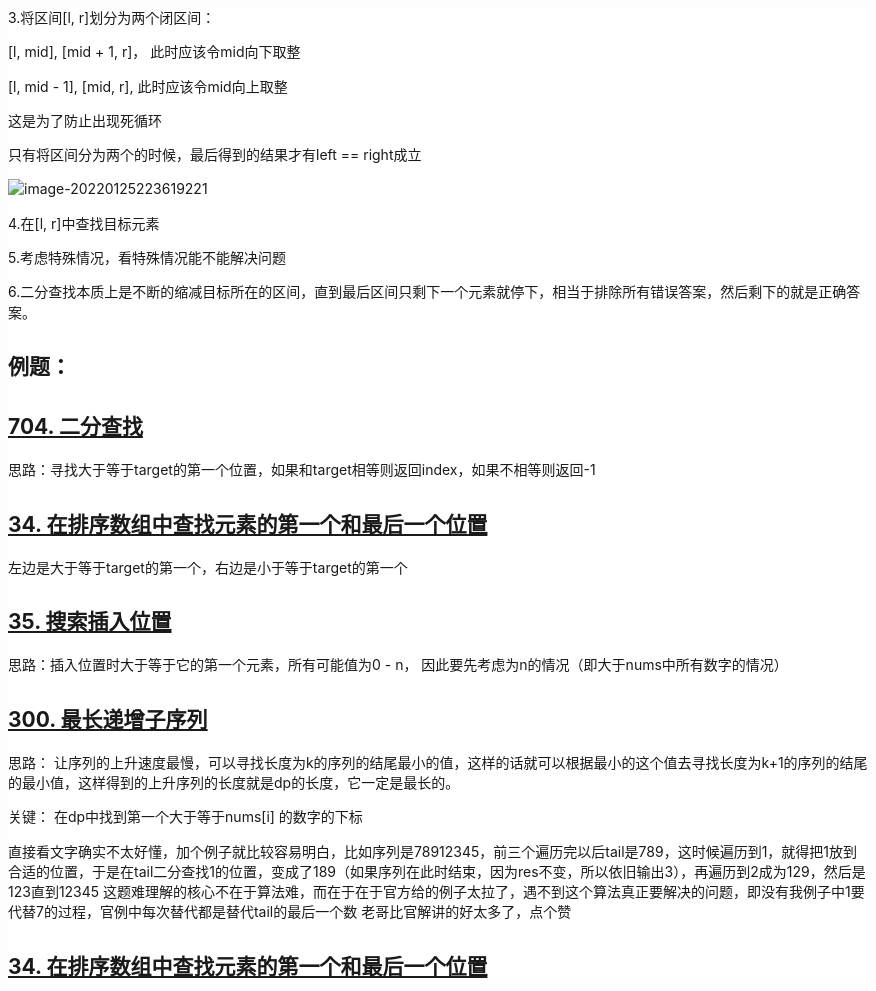 3.将区间[l, r]划分为两个闭区间：

[l, mid], [mid + 1, r]， 此时应该令mid向下取整

[l, mid - 1], [mid, r], 此时应该令mid向上取整

这是为了防止出现死循环

只有将区间分为两个的时候，最后得到的结果才有left == right成立

![image-20220125223619221](C:\Users\Mrcao\AppData\Roaming\Typora\typora-user-images\image-20220125223619221.png)

4.在[l, r]中查找目标元素

5.考虑特殊情况，看特殊情况能不能解决问题

6.二分查找本质上是不断的缩减目标所在的区间，直到最后区间只剩下一个元素就停下，相当于排除所有错误答案，然后剩下的就是正确答案。





## 例题：

## [704. 二分查找](https://leetcode-cn.com/problems/binary-search/)

思路：寻找大于等于target的第一个位置，如果和target相等则返回index，如果不相等则返回-1

## [34. 在排序数组中查找元素的第一个和最后一个位置](https://leetcode-cn.com/problems/find-first-and-last-position-of-element-in-sorted-array/)

左边是大于等于target的第一个，右边是小于等于target的第一个

## [35. 搜索插入位置](https://leetcode-cn.com/problems/search-insert-position/)

思路：插入位置时大于等于它的第一个元素，所有可能值为0 - n， 因此要先考虑为n的情况（即大于nums中所有数字的情况）

## [300. 最长递增子序列](https://leetcode-cn.com/problems/longest-increasing-subsequence/)

思路： 让序列的上升速度最慢，可以寻找长度为k的序列的结尾最小的值，这样的话就可以根据最小的这个值去寻找长度为k+1的序列的结尾的最小值，这样得到的上升序列的长度就是dp的长度，它一定是最长的。

关键： 在dp中找到第一个大于等于nums[i] 的数字的下标

直接看文字确实不太好懂，加个例子就比较容易明白，比如序列是78912345，前三个遍历完以后tail是789，这时候遍历到1，就得把1放到合适的位置，于是在tail二分查找1的位置，变成了189（如果序列在此时结束，因为res不变，所以依旧输出3），再遍历到2成为129，然后是123直到12345 这题难理解的核心不在于算法难，而在于在于官方给的例子太拉了，遇不到这个算法真正要解决的问题，即没有我例子中1要代替7的过程，官例中每次替代都是替代tail的最后一个数 老哥比官解讲的好太多了，点个赞

## [34. 在排序数组中查找元素的第一个和最后一个位置](https://leetcode-cn.com/problems/find-first-and-last-position-of-element-in-sorted-array/)
